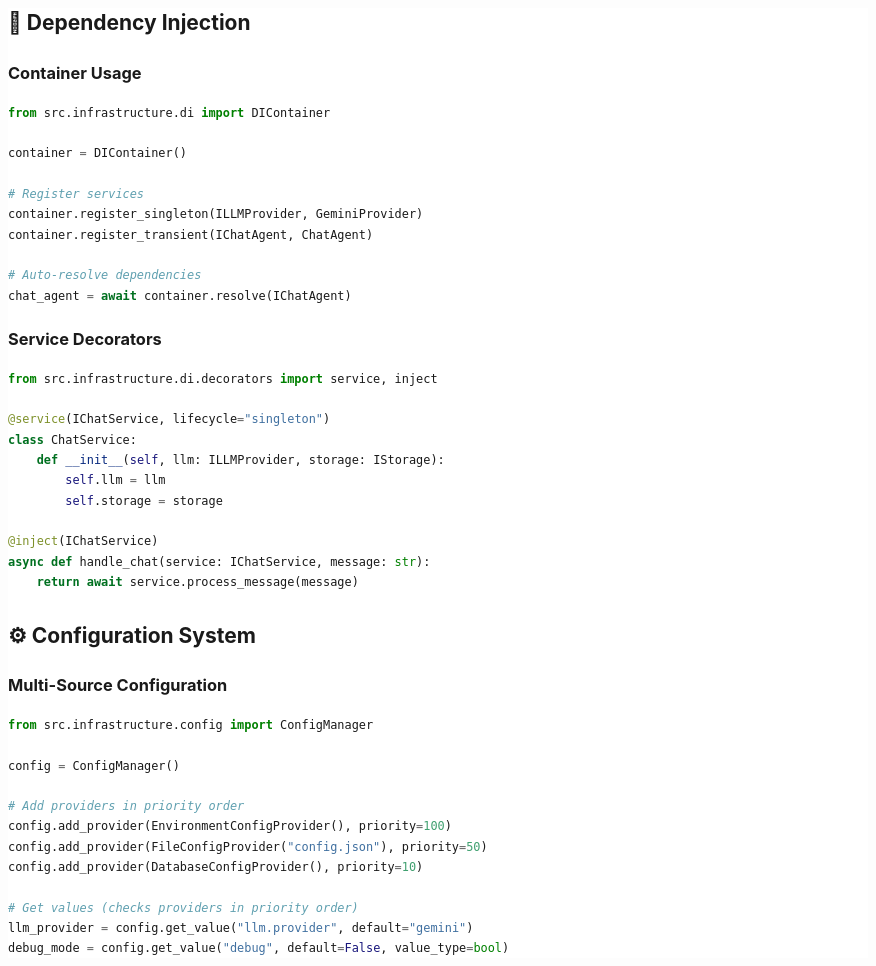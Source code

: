 ## 💉 Dependency Injection

### Container Usage

```python
from src.infrastructure.di import DIContainer

container = DIContainer()

# Register services
container.register_singleton(ILLMProvider, GeminiProvider)
container.register_transient(IChatAgent, ChatAgent) 

# Auto-resolve dependencies
chat_agent = await container.resolve(IChatAgent)
```

### Service Decorators

```python
from src.infrastructure.di.decorators import service, inject

@service(IChatService, lifecycle="singleton")
class ChatService:
    def __init__(self, llm: ILLMProvider, storage: IStorage):
        self.llm = llm
        self.storage = storage

@inject(IChatService)
async def handle_chat(service: IChatService, message: str):
    return await service.process_message(message)
```

## ⚙️ Configuration System

### Multi-Source Configuration

```python
from src.infrastructure.config import ConfigManager

config = ConfigManager()

# Add providers in priority order
config.add_provider(EnvironmentConfigProvider(), priority=100)
config.add_provider(FileConfigProvider("config.json"), priority=50)
config.add_provider(DatabaseConfigProvider(), priority=10)

# Get values (checks providers in priority order)
llm_provider = config.get_value("llm.provider", default="gemini")
debug_mode = config.get_value("debug", default=False, value_type=bool)
```
